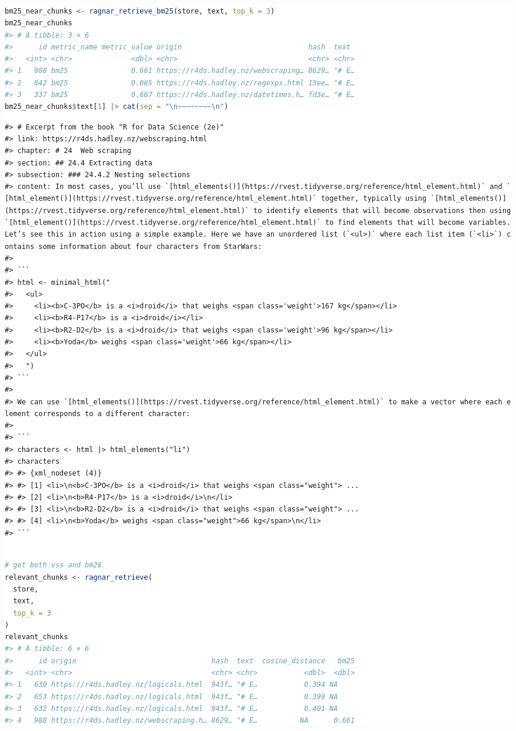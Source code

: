 ``` r
bm25_near_chunks <- ragnar_retrieve_bm25(store, text, top_k = 3)
bm25_near_chunks
#> # A tibble: 3 × 6
#>      id metric_name metric_value origin                              hash  text 
#>   <int> <chr>              <dbl> <chr>                               <chr> <chr>
#> 1   988 bm25               0.661 https://r4ds.hadley.nz/webscraping… 8629… "# E…
#> 2   842 bm25               0.665 https://r4ds.hadley.nz/regexps.html 15ee… "# E…
#> 3   337 bm25               0.667 https://r4ds.hadley.nz/datetimes.h… fd3e… "# E…
bm25_near_chunks$text[1] |> cat(sep = "\n~~~~~~~~\n")
```

    #> # Excerpt from the book "R for Data Science (2e)"
    #> link: https://r4ds.hadley.nz/webscraping.html
    #> chapter: # 24  Web scraping
    #> section: ## 24.4 Extracting data
    #> subsection: ### 24.4.2 Nesting selections
    #> content: In most cases, you’ll use `[html_elements()](https://rvest.tidyverse.org/reference/html_element.html)` and `[html_element()](https://rvest.tidyverse.org/reference/html_element.html)` together, typically using `[html_elements()](https://rvest.tidyverse.org/reference/html_element.html)` to identify elements that will become observations then using `[html_element()](https://rvest.tidyverse.org/reference/html_element.html)` to find elements that will become variables. Let’s see this in action using a simple example. Here we have an unordered list (`<ul>)` where each list item (`<li>`) contains some information about four characters from StarWars:
    #> 
    #> ```
    #> html <- minimal_html("
    #>   <ul>
    #>     <li><b>C-3PO</b> is a <i>droid</i> that weighs <span class='weight'>167 kg</span></li>
    #>     <li><b>R4-P17</b> is a <i>droid</i></li>
    #>     <li><b>R2-D2</b> is a <i>droid</i> that weighs <span class='weight'>96 kg</span></li>
    #>     <li><b>Yoda</b> weighs <span class='weight'>66 kg</span></li>
    #>   </ul>
    #>   ")
    #> ```
    #> 
    #> We can use `[html_elements()](https://rvest.tidyverse.org/reference/html_element.html)` to make a vector where each element corresponds to a different character:
    #> 
    #> ```
    #> characters <- html |> html_elements("li")
    #> characters
    #> #> {xml_nodeset (4)}
    #> #> [1] <li>\n<b>C-3PO</b> is a <i>droid</i> that weighs <span class="weight"> ...
    #> #> [2] <li>\n<b>R4-P17</b> is a <i>droid</i>\n</li>
    #> #> [3] <li>\n<b>R2-D2</b> is a <i>droid</i> that weighs <span class="weight"> ...
    #> #> [4] <li>\n<b>Yoda</b> weighs <span class="weight">66 kg</span>\n</li>
    #> ```

``` r

# get both vss and bm26
relevant_chunks <- ragnar_retrieve(
  store,
  text,
  top_k = 3
)
relevant_chunks
#> # A tibble: 6 × 6
#>      id origin                                hash  text  cosine_distance   bm25
#>   <int> <chr>                                 <chr> <chr>           <dbl>  <dbl>
#> 1   630 https://r4ds.hadley.nz/logicals.html  943f… "# E…           0.394 NA    
#> 2   653 https://r4ds.hadley.nz/logicals.html  943f… "# E…           0.399 NA    
#> 3   632 https://r4ds.hadley.nz/logicals.html  943f… "# E…           0.401 NA    
#> 4   988 https://r4ds.hadley.nz/webscraping.h… 8629… "# E…          NA      0.661
```